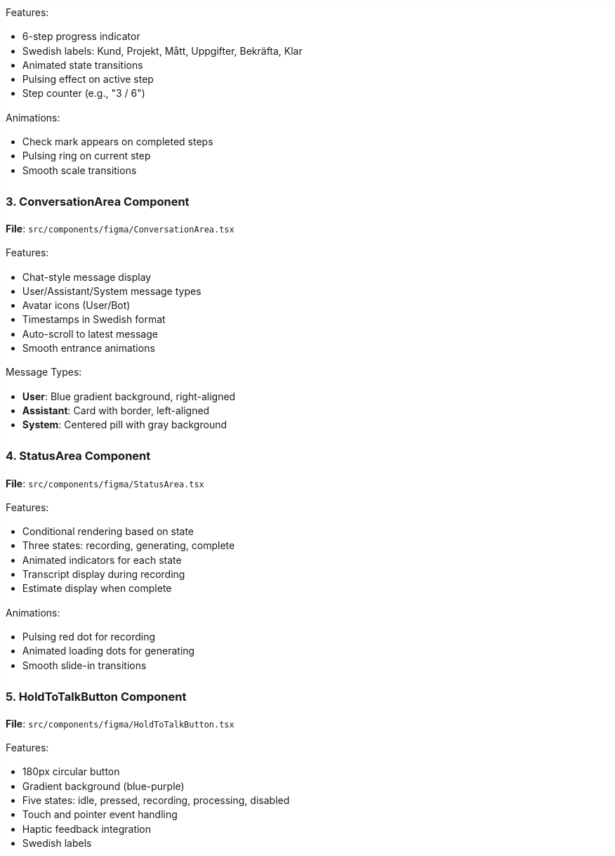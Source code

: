 Features:
- 6-step progress indicator
- Swedish labels: Kund, Projekt, Mått, Uppgifter, Bekräfta, Klar
- Animated state transitions
- Pulsing effect on active step
- Step counter (e.g., "3 / 6")

Animations:
- Check mark appears on completed steps
- Pulsing ring on current step
- Smooth scale transitions

### 3. ConversationArea Component
**File**: `src/components/figma/ConversationArea.tsx`

Features:
- Chat-style message display
- User/Assistant/System message types
- Avatar icons (User/Bot)
- Timestamps in Swedish format
- Auto-scroll to latest message
- Smooth entrance animations

Message Types:
- **User**: Blue gradient background, right-aligned
- **Assistant**: Card with border, left-aligned
- **System**: Centered pill with gray background

### 4. StatusArea Component
**File**: `src/components/figma/StatusArea.tsx`

Features:
- Conditional rendering based on state
- Three states: recording, generating, complete
- Animated indicators for each state
- Transcript display during recording
- Estimate display when complete

Animations:
- Pulsing red dot for recording
- Animated loading dots for generating
- Smooth slide-in transitions

### 5. HoldToTalkButton Component
**File**: `src/components/figma/HoldToTalkButton.tsx`

Features:
- 180px circular button
- Gradient background (blue-purple)
- Five states: idle, pressed, recording, processing, disabled
- Touch and pointer event handling
- Haptic feedback integration
- Swedish labels
